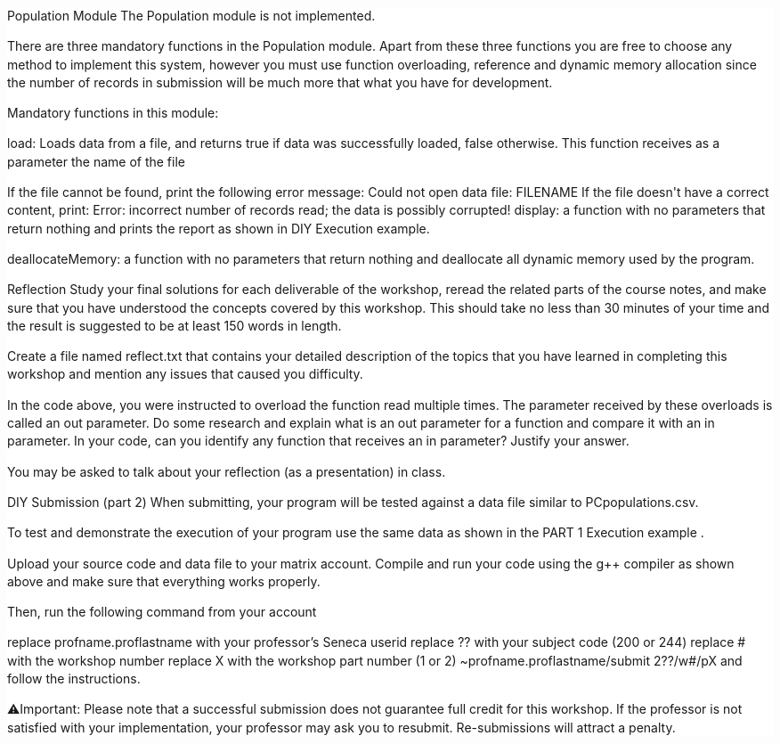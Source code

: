Population Module
The Population module is not implemented.

There are three mandatory functions in the Population module. Apart from these three functions you are free to choose any method to implement this system, however you must use function overloading, reference and dynamic memory allocation since the number of records in submission will be much more that what you have for development.

Mandatory functions in this module:

load: Loads data from a file, and returns true if data was successfully loaded, false otherwise. This function receives as a parameter the name of the file

If the file cannot be found, print the following error message:
Could not open data file: FILENAME<ENDL>
If the file doesn't have a correct content, print:
Error: incorrect number of records read; the data is possibly corrupted!<ENDL>
display: a function with no parameters that return nothing and prints the report as shown in DIY Execution example.

deallocateMemory: a function with no parameters that return nothing and deallocate all dynamic memory used by the program.

Reflection
Study your final solutions for each deliverable of the workshop, reread the related parts of the course notes, and make sure that you have understood the concepts covered by this workshop. This should take no less than 30 minutes of your time and the result is suggested to be at least 150 words in length.

Create a file named reflect.txt that contains your detailed description of the topics that you have learned in completing this workshop and mention any issues that caused you difficulty.

In the code above, you were instructed to overload the function read multiple times. The parameter received by these overloads is called an out parameter. Do some research and explain what is an out parameter for a function and compare it with an in parameter. In your code, can you identify any function that receives an in parameter? Justify your answer.

You may be asked to talk about your reflection (as a presentation) in class.

DIY Submission (part 2)
When submitting, your program will be tested against a data file similar to PCpopulations.csv.

To test and demonstrate the execution of your program use the same data as shown in the PART 1 Execution example .

Upload your source code and data file to your matrix account. Compile and run your code using the g++ compiler as shown above and make sure that everything works properly.

Then, run the following command from your account

replace profname.proflastname with your professor’s Seneca userid
replace ?? with your subject code (200 or 244)
replace # with the workshop number
replace X with the workshop part number (1 or 2)
~profname.proflastname/submit 2??/w#/pX
and follow the instructions.

⚠️Important: Please note that a successful submission does not guarantee full credit for this workshop. If the professor is not satisfied with your implementation, your professor may ask you to resubmit. Re-submissions will attract a penalty.
